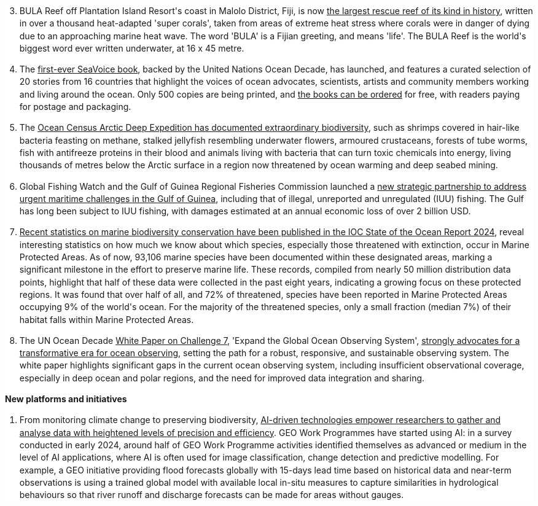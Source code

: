 3. BULA Reef off Plantation Island Resort's coast in Malolo District, Fiji, is now [the largest rescue reef of its kind in history](https://oceandecade.org/news/launching-fijis-bula-reef/), written in over a thousand heat-adapted 'super corals', taken from areas of extreme heat stress where corals were in danger of dying due to an approaching marine heat wave. The word 'BULA' is a Fijian greeting, and means 'life'. The BULA Reef is the world's biggest word ever written underwater, at 16 x 45 metre. 

4. The [first-ever SeaVoice book](https://oceandecade.org/news/seavoice-launches-first-book-uplifting-coastal-voices-in-un-endorsed-initiative/), backed by the United Nations Ocean Decade, has launched, and features a curated selection of 20 stories from 16 countries that highlight the voices of ocean advocates, scientists, artists and community members working and living around the ocean. Only 500 copies are being printed, and [the books can be ordered](https://www.seavoice.online/theannual) for free, with readers paying for postage and packaging.

5. The [Ocean Census Arctic Deep Expedition has documented extraordinary biodiversity](https://oceandecade.org/news/unveiling-life-in-the-arctic-abyss-ocean-census-expedition-reveals-biodiversity-wonders-at-lifes-extremes/), such as shrimps covered in hair-like bacteria feasting on methane, stalked jellyfish resembling underwater flowers, armoured crustaceans, forests of tube worms, fish with antifreeze proteins in their blood and animals living with bacteria that can turn toxic chemicals into energy, living thousands of metres below the Arctic surface in a region now threatened by ocean warming and deep seabed mining. 

6. Global Fishing Watch and the Gulf of Guinea Regional Fisheries Commission launched a [new strategic partnership to address urgent maritime challenges in the Gulf of Guinea](https://globalfishingwatch.org/press-release/global-fishing-watch-and-gulf-of-guinea-regional-fisheries-commission-forge-partnership-in-fight-against-illegal-fishing/), including that of illegal, unreported and unregulated (IUU) fishing. The Gulf has long been subject to IUU fishing, with damages estimated at an annual economic loss of over 2 billion USD. 

7. [Recent statistics on marine biodiversity conservation have been published in the IOC State of the Ocean Report 2024](https://www.obis.org/2024/06/03/stor-2024/), reveal interesting statistics on how much we know about which species, especially those threatened with extinction, occur in Marine Protected Areas. As of now, 93,106 marine species have been documented within these designated areas, marking a significant milestone in the effort to preserve marine life. These records, compiled from nearly 50 million distribution data points, highlight that half of these data were collected in the past eight years, indicating a growing focus on these protected regions. It was found that over half of all, and 72% of threatened, species have been reported in Marine Protected Areas occupying 9% of the world's ocean. For the majority of the threatened species, only a small fraction (median 7%) of their habitat falls within Marine Protected Areas.

8. The UN Ocean Decade [White Paper on Challenge 7](https://unesdoc.unesco.org/ark:/48223/pf0000390124.locale=en), 'Expand the Global Ocean Observing System', [strongly advocates for a transformative era for ocean observing](https://goosocean.org/news/un-ocean-decade-challenge-7-white-paper-a-roadmap-for-the-observing-system-we-need/), setting the path for a robust, responsive, and sustainable observing system. The white paper highlights significant gaps in the current ocean observing system, including insufficient observational coverage, especially in deep ocean and polar regions, and the need for improved data integration and sharing. 

**New platforms and initiatives**
1. From monitoring climate change to preserving biodiversity, [AI-driven technologies empower researchers to gather and analyse data with heightened levels of precision and efficiency](https://earthobservations.org/news/harnessing-ai-earth-observations-all). GEO Work Programmes have started using AI: in a survey conducted in early 2024, around half of GEO Work Programme activities identified themselves as advanced or medium in the level of AI applications, where AI is often used for image classification, change detection and predictive modelling. For example, a GEO initiative providing flood forecasts globally with 15-days lead time based on historical data and near-term observations is using a trained global model with available local in-situ measures to capture similarities in hydrological behaviours so that river runoff and discharge forecasts can be made for areas without gauges.
